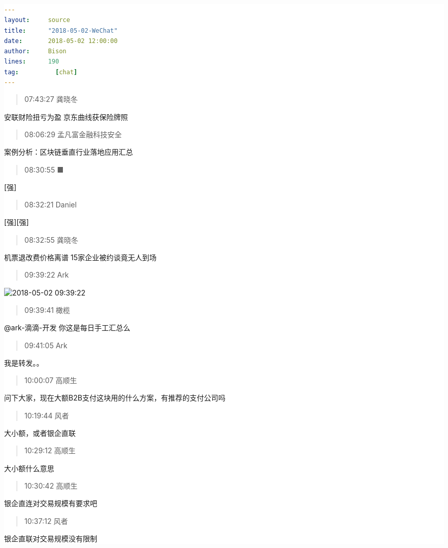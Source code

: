 ```yaml
---
layout:     source 
title:      "2018-05-02-WeChat"
date:       2018-05-02 12:00:00
author:     Bison
lines:      190 
tag:		  [chat]
---
```

> 07:43:27  龚晓冬  
   
安联财险扭亏为盈 京东曲线获保险牌照  
   
> 08:06:29  孟凡富金融科技安全  
   
案例分析：区块链垂直行业落地应用汇总  
   
> 08:30:55  ■  
   
[强]  
   
> 08:32:21  Daniel  
   
[强][强]  
   
> 08:32:55  龚晓冬  
   
机票退改费价格离谱 15家企业被约谈竟无人到场  
   
> 09:39:22  Ark  
   
![2018-05-02 09:39:22](http://static.cocolian.org/img/20180502_093922.png) 
   
> 09:39:41  橄榄  
   
@ark-滴滴-开发 你这是每日手工汇总么  
   
> 09:41:05  Ark  
   
我是转发。。  
   
> 10:00:07  高顺生  
   
问下大家，现在大额B2B支付这块用的什么方案，有推荐的支付公司吗   
   
> 10:19:44  风者  
   
大小额，或者银企直联  
   
> 10:29:12  高顺生  
   
大小额什么意思  
   
> 10:30:42  高顺生  
   
银企直连对交易规模有要求吧  
   
> 10:37:12  风者  
   
银企直联对交易规模没有限制  
   
